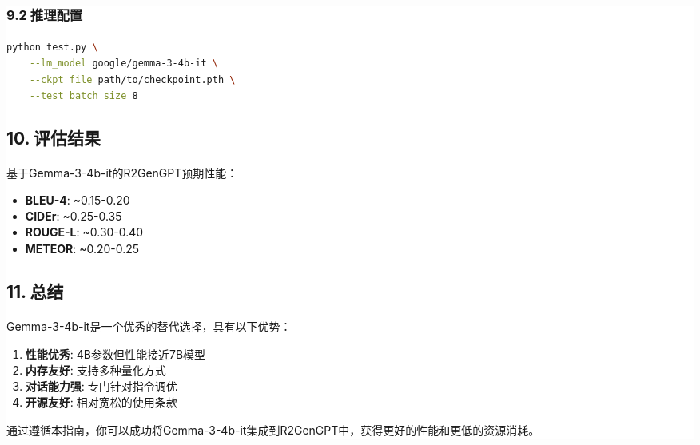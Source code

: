 ### 9.2 推理配置
```bash
python test.py \
    --lm_model google/gemma-3-4b-it \
    --ckpt_file path/to/checkpoint.pth \
    --test_batch_size 8
```

## 10. 评估结果

基于Gemma-3-4b-it的R2GenGPT预期性能：
- **BLEU-4**: ~0.15-0.20
- **CIDEr**: ~0.25-0.35
- **ROUGE-L**: ~0.30-0.40
- **METEOR**: ~0.20-0.25

## 11. 总结

Gemma-3-4b-it是一个优秀的替代选择，具有以下优势：
1. **性能优秀**: 4B参数但性能接近7B模型
2. **内存友好**: 支持多种量化方式
3. **对话能力强**: 专门针对指令调优
4. **开源友好**: 相对宽松的使用条款

通过遵循本指南，你可以成功将Gemma-3-4b-it集成到R2GenGPT中，获得更好的性能和更低的资源消耗。 